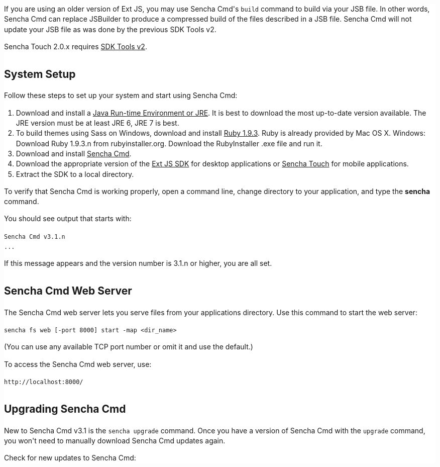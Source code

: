 If you are using an older version of Ext JS, you may use Sencha Cmd's `build` command to
build via your JSB file. In other words, Sencha Cmd can replace JSBuilder to produce a
compressed build of the files described in a JSB file. Sencha Cmd will not update your JSB
file as was done by the previous SDK Tools v2. 

Sencha Touch 2.0.x requires [SDK Tools v2](http://www.sencha.com/products/sdk-tools).

## System Setup

Follow these steps to set up your system and start using Sencha Cmd:

 1. Download and install a
[Java Run-time Environment or JRE](http://www.oracle.com/technetwork/java/javase/downloads/index.html).
It is best to download the most up-to-date version available. The JRE version must be at
least JRE 6, JRE 7 is best.
 2. To build themes using Sass on Windows, download and install [Ruby 1.9.3](http://ruby-lang.org/).
 Ruby is already provided by Mac OS X. Windows: Download Ruby 1.9.3.n from rubyinstaller.org. 
 Download the RubyInstaller .exe file and run it.
 3. Download and install [Sencha Cmd](http://www.sencha.com/products/sencha-cmd).
 4. Download the appropriate version of the [Ext JS SDK](http://www.sencha.com/products/extjs/) for
 desktop applications or [Sencha Touch](http://www.sencha.com/products/touch/) for mobile applications.
 5. Extract the SDK to a local directory.

To verify that Sencha Cmd is working properly, open a command line, change directory to
your application, and type the **sencha** command. 

You should see output that starts with:

    Sencha Cmd v3.1.n
    ...

If this message appears and the version number is 3.1.n or higher, you are all set.

## Sencha Cmd Web Server

The Sencha Cmd web server lets you serve files from your applications directory. 
Use this command to start the web server:

    sencha fs web [-port 8000] start -map <dir_name>

(You can use any available TCP port number or omit it and use the default.)

To access the Sencha Cmd web server, use: 

    http://localhost:8000/

## Upgrading Sencha Cmd

New to Sencha Cmd v3.1 is the `sencha upgrade` command. Once you have a version of Sencha
Cmd with the `upgrade` command, you won't need to manually download Sencha
Cmd updates again.

Check for new updates to Sencha Cmd:
